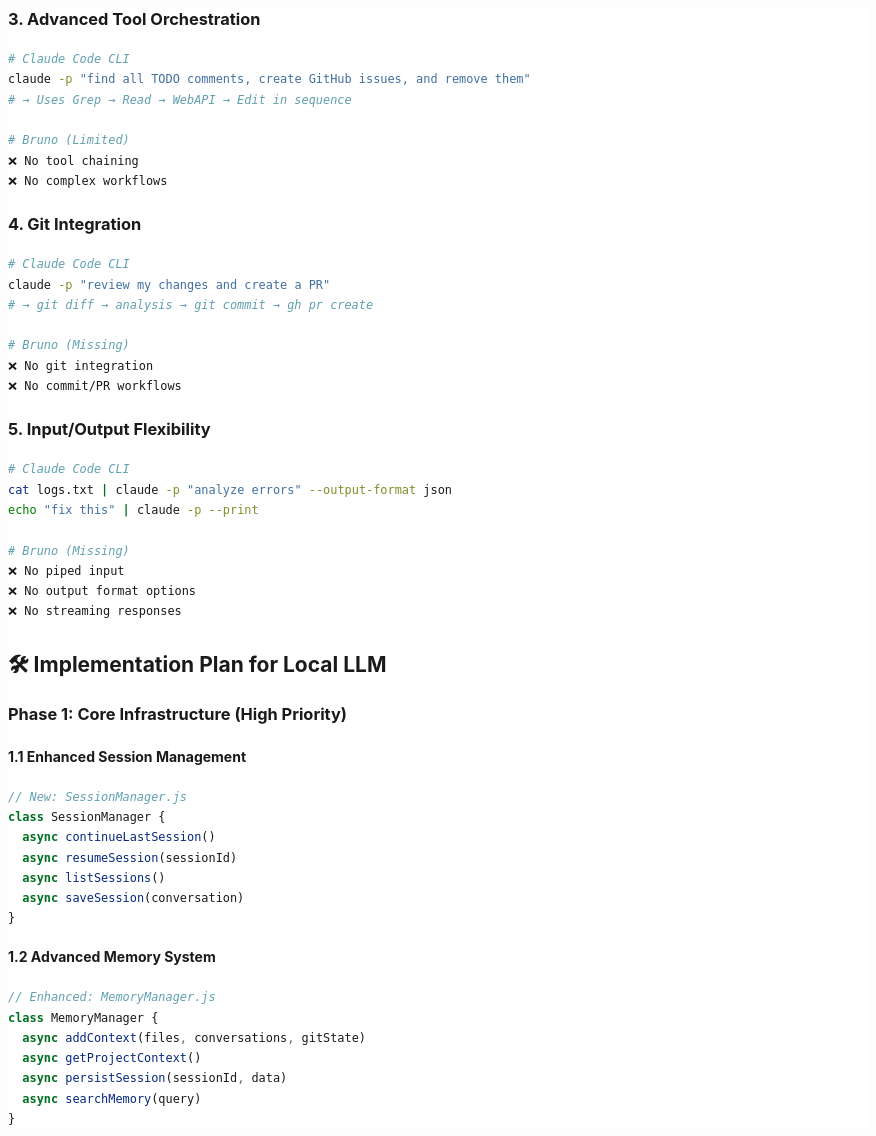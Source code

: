 ### **3. Advanced Tool Orchestration**
```bash
# Claude Code CLI
claude -p "find all TODO comments, create GitHub issues, and remove them"
# → Uses Grep → Read → WebAPI → Edit in sequence

# Bruno (Limited)
❌ No tool chaining
❌ No complex workflows
```

### **4. Git Integration**
```bash
# Claude Code CLI
claude -p "review my changes and create a PR"
# → git diff → analysis → git commit → gh pr create

# Bruno (Missing)
❌ No git integration
❌ No commit/PR workflows
```

### **5. Input/Output Flexibility**
```bash
# Claude Code CLI
cat logs.txt | claude -p "analyze errors" --output-format json
echo "fix this" | claude -p --print

# Bruno (Missing)  
❌ No piped input
❌ No output format options
❌ No streaming responses
```

## 🛠️ **Implementation Plan for Local LLM**

### **Phase 1: Core Infrastructure** (High Priority)

#### **1.1 Enhanced Session Management**
```javascript
// New: SessionManager.js
class SessionManager {
  async continueLastSession()
  async resumeSession(sessionId)
  async listSessions()
  async saveSession(conversation)
}
```

#### **1.2 Advanced Memory System**
```javascript
// Enhanced: MemoryManager.js
class MemoryManager {
  async addContext(files, conversations, gitState)
  async getProjectContext()
  async persistSession(sessionId, data)
  async searchMemory(query)
}
```
